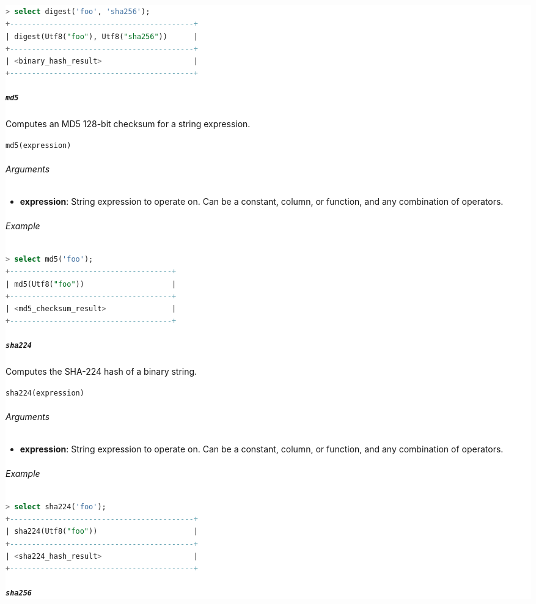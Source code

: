 ```sql
> select digest('foo', 'sha256');
+------------------------------------------+
| digest(Utf8("foo"), Utf8("sha256"))      |
+------------------------------------------+
| <binary_hash_result>                     |
+------------------------------------------+
```

##### `md5`

Computes an MD5 128-bit checksum for a string expression.

```
md5(expression)
```

###### Arguments

- **expression**: String expression to operate on. Can be a constant, column, or function, and any combination of operators.

###### Example

```sql
> select md5('foo');
+-------------------------------------+
| md5(Utf8("foo"))                    |
+-------------------------------------+
| <md5_checksum_result>               |
+-------------------------------------+
```

##### `sha224`

Computes the SHA-224 hash of a binary string.

```
sha224(expression)
```

###### Arguments

- **expression**: String expression to operate on. Can be a constant, column, or function, and any combination of operators.

###### Example

```sql
> select sha224('foo');
+------------------------------------------+
| sha224(Utf8("foo"))                      |
+------------------------------------------+
| <sha224_hash_result>                     |
+------------------------------------------+
```

##### `sha256`
